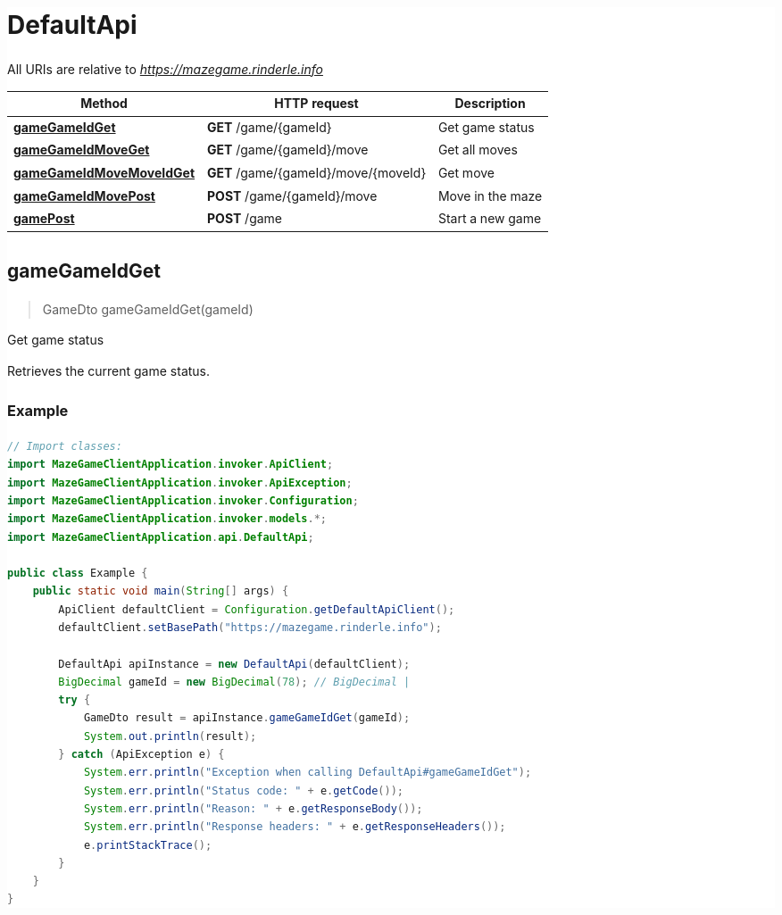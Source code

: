 # DefaultApi

All URIs are relative to *https://mazegame.rinderle.info*

| Method | HTTP request | Description |
|------------- | ------------- | -------------|
| [**gameGameIdGet**](DefaultApi.md#gameGameIdGet) | **GET** /game/{gameId} | Get game status |
| [**gameGameIdMoveGet**](DefaultApi.md#gameGameIdMoveGet) | **GET** /game/{gameId}/move | Get all moves |
| [**gameGameIdMoveMoveIdGet**](DefaultApi.md#gameGameIdMoveMoveIdGet) | **GET** /game/{gameId}/move/{moveId} | Get move |
| [**gameGameIdMovePost**](DefaultApi.md#gameGameIdMovePost) | **POST** /game/{gameId}/move | Move in the maze |
| [**gamePost**](DefaultApi.md#gamePost) | **POST** /game | Start a new game |



## gameGameIdGet

> GameDto gameGameIdGet(gameId)

Get game status

Retrieves the current game status.

### Example

```java
// Import classes:
import MazeGameClientApplication.invoker.ApiClient;
import MazeGameClientApplication.invoker.ApiException;
import MazeGameClientApplication.invoker.Configuration;
import MazeGameClientApplication.invoker.models.*;
import MazeGameClientApplication.api.DefaultApi;

public class Example {
    public static void main(String[] args) {
        ApiClient defaultClient = Configuration.getDefaultApiClient();
        defaultClient.setBasePath("https://mazegame.rinderle.info");

        DefaultApi apiInstance = new DefaultApi(defaultClient);
        BigDecimal gameId = new BigDecimal(78); // BigDecimal | 
        try {
            GameDto result = apiInstance.gameGameIdGet(gameId);
            System.out.println(result);
        } catch (ApiException e) {
            System.err.println("Exception when calling DefaultApi#gameGameIdGet");
            System.err.println("Status code: " + e.getCode());
            System.err.println("Reason: " + e.getResponseBody());
            System.err.println("Response headers: " + e.getResponseHeaders());
            e.printStackTrace();
        }
    }
}
```
